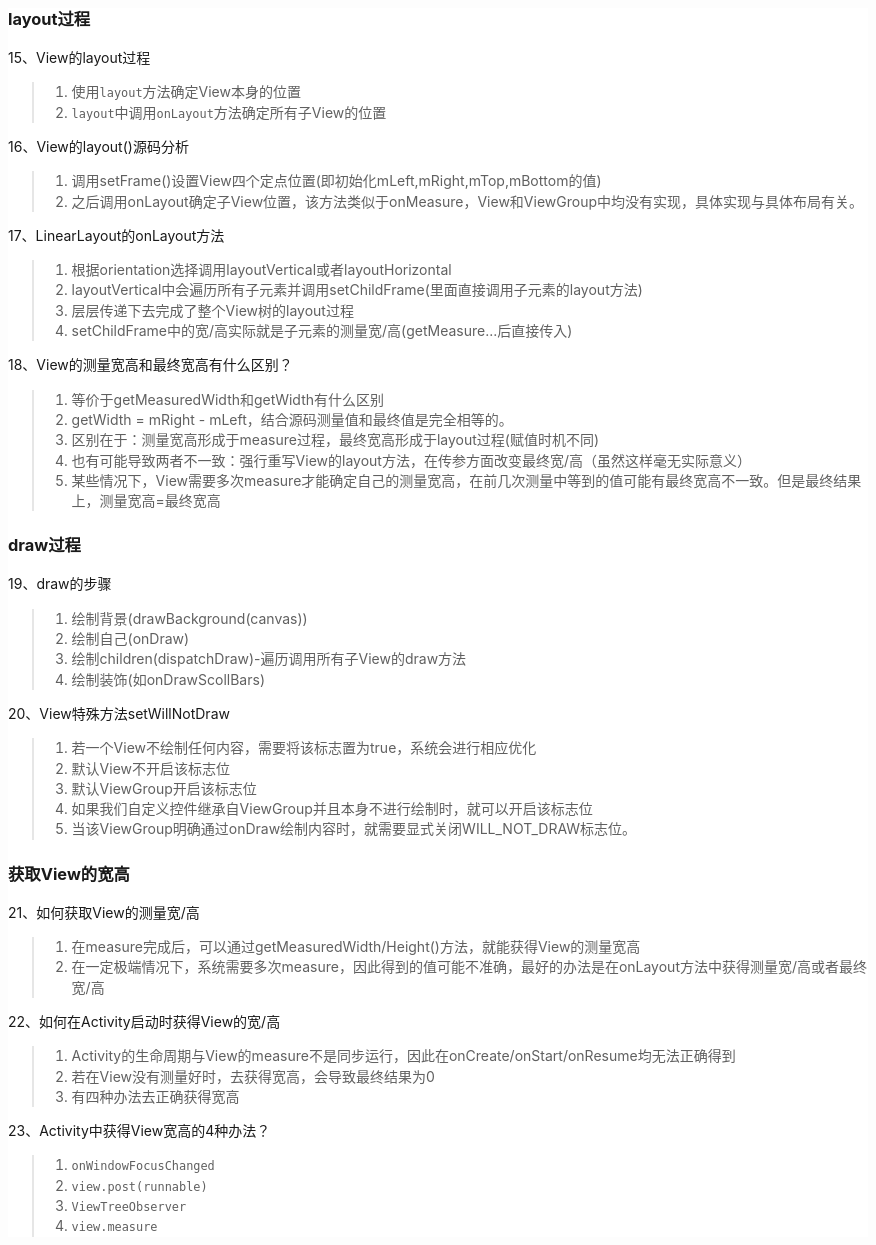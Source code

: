 ### layout过程

15、View的layout过程
>1. 使用`layout`方法确定View本身的位置
>2. `layout`中调用`onLayout`方法确定所有子View的位置

16、View的layout()源码分析
>1. 调用setFrame()设置View四个定点位置(即初始化mLeft,mRight,mTop,mBottom的值)
>2. 之后调用onLayout确定子View位置，该方法类似于onMeasure，View和ViewGroup中均没有实现，具体实现与具体布局有关。

17、LinearLayout的onLayout方法
>1. 根据orientation选择调用layoutVertical或者layoutHorizontal
>2. layoutVertical中会遍历所有子元素并调用setChildFrame(里面直接调用子元素的layout方法)
>3. 层层传递下去完成了整个View树的layout过程
>4. setChildFrame中的宽/高实际就是子元素的测量宽/高(getMeasure...后直接传入)

18、View的测量宽高和最终宽高有什么区别？
>1. 等价于getMeasuredWidth和getWidth有什么区别
>2. getWidth = mRight - mLeft，结合源码测量值和最终值是完全相等的。
>3. 区别在于：测量宽高形成于measure过程，最终宽高形成于layout过程(赋值时机不同)
>4. 也有可能导致两者不一致：强行重写View的layout方法，在传参方面改变最终宽/高（虽然这样毫无实际意义）
>5. 某些情况下，View需要多次measure才能确定自己的测量宽高，在前几次测量中等到的值可能有最终宽高不一致。但是最终结果上，测量宽高=最终宽高

### draw过程
19、draw的步骤
>1. 绘制背景(drawBackground(canvas))
>2. 绘制自己(onDraw)
>3. 绘制children(dispatchDraw)-遍历调用所有子View的draw方法
>4. 绘制装饰(如onDrawScollBars)

20、View特殊方法setWillNotDraw
>1. 若一个View不绘制任何内容，需要将该标志置为true，系统会进行相应优化
>2. 默认View不开启该标志位
>3. 默认ViewGroup开启该标志位
>4. 如果我们自定义控件继承自ViewGroup并且本身不进行绘制时，就可以开启该标志位
>5. 当该ViewGroup明确通过onDraw绘制内容时，就需要显式关闭WILL_NOT_DRAW标志位。

### 获取View的宽高

21、如何获取View的测量宽/高
>1. 在measure完成后，可以通过getMeasuredWidth/Height()方法，就能获得View的测量宽高
>2. 在一定极端情况下，系统需要多次measure，因此得到的值可能不准确，最好的办法是在onLayout方法中获得测量宽/高或者最终宽/高

22、如何在Activity启动时获得View的宽/高
>1. Activity的生命周期与View的measure不是同步运行，因此在onCreate/onStart/onResume均无法正确得到
>2. 若在View没有测量好时，去获得宽高，会导致最终结果为0
>3. 有四种办法去正确获得宽高

23、Activity中获得View宽高的4种办法？
>1. `onWindowFocusChanged`
>2. `view.post(runnable)`
>3. `ViewTreeObserver`
>4. `view.measure`
